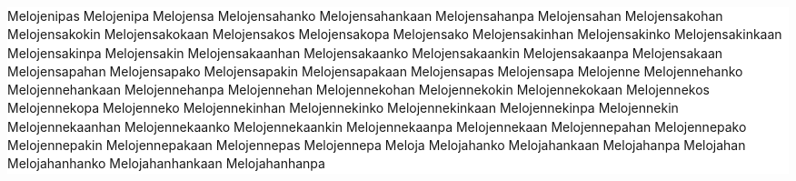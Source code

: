 Melojenipas
Melojenipa
Melojensa
Melojensahanko
Melojensahankaan
Melojensahanpa
Melojensahan
Melojensakohan
Melojensakokin
Melojensakokaan
Melojensakos
Melojensakopa
Melojensako
Melojensakinhan
Melojensakinko
Melojensakinkaan
Melojensakinpa
Melojensakin
Melojensakaanhan
Melojensakaanko
Melojensakaankin
Melojensakaanpa
Melojensakaan
Melojensapahan
Melojensapako
Melojensapakin
Melojensapakaan
Melojensapas
Melojensapa
Melojenne
Melojennehanko
Melojennehankaan
Melojennehanpa
Melojennehan
Melojennekohan
Melojennekokin
Melojennekokaan
Melojennekos
Melojennekopa
Melojenneko
Melojennekinhan
Melojennekinko
Melojennekinkaan
Melojennekinpa
Melojennekin
Melojennekaanhan
Melojennekaanko
Melojennekaankin
Melojennekaanpa
Melojennekaan
Melojennepahan
Melojennepako
Melojennepakin
Melojennepakaan
Melojennepas
Melojennepa
Meloja
Melojahanko
Melojahankaan
Melojahanpa
Melojahan
Melojahanhanko
Melojahanhankaan
Melojahanhanpa